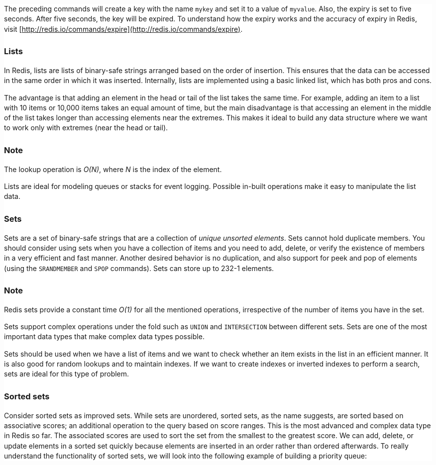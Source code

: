 
The preceding commands will create a key with the name `mykey` and set it to a value of `myvalue`. Also, the expiry is set to five seconds. After five seconds, the key will be expired. To understand how the expiry works and the accuracy of expiry in Redis, visit [http://redis.io/commands/expire](http://redis.io/commands/expire).

### Lists

In Redis, lists are lists of binary-safe strings arranged based on the order of insertion. This ensures that the data can be accessed in the same order in which it was inserted. Internally, lists are implemented using a basic linked list, which has both pros and cons.

The advantage is that adding an element in the head or tail of the list takes the same time. For example, adding an item to a list with 10 items or 10,000 items takes an equal amount of time, but the main disadvantage is that accessing an element in the middle of the list takes longer than accessing elements near the extremes. This makes it ideal to build any data structure where we want to work only with extremes (near the head or tail).

### Note

The lookup operation is _O(N)_, where _N_ is the index of the element.

Lists are ideal for modeling queues or stacks for event logging. Possible in-built operations make it easy to manipulate the list data.

### Sets

Sets are a set of binary-safe strings that are a collection of _unique unsorted elements_. Sets cannot hold duplicate members. You should consider using sets when you have a collection of items and you need to add, delete, or verify the existence of members in a very efficient and fast manner. Another desired behavior is no duplication, and also support for peek and pop of elements (using the `SRANDMEMBER` and `SPOP` commands). Sets can store up to 232-1 elements.

### Note

Redis sets provide a constant time _O(1)_ for all the mentioned operations, irrespective of the number of items you have in the set.

Sets support complex operations under the fold such as `UNION` and `INTERSECTION` between different sets. Sets are one of the most important data types that make complex data types possible.

Sets should be used when we have a list of items and we want to check whether an item exists in the list in an efficient manner. It is also good for random lookups and to maintain indexes. If we want to create indexes or inverted indexes to perform a search, sets are ideal for this type of problem.

### Sorted sets

Consider sorted sets as improved sets. While sets are unordered, sorted sets, as the name suggests, are sorted based on associative scores; an additional operation to the query based on score ranges. This is the most advanced and complex data type in Redis so far. The associated scores are used to sort the set from the smallest to the greatest score. We can add, delete, or update elements in a sorted set quickly because elements are inserted in an order rather than ordered afterwards. To really understand the functionality of sorted sets, we will look into the following example of building a priority queue:
